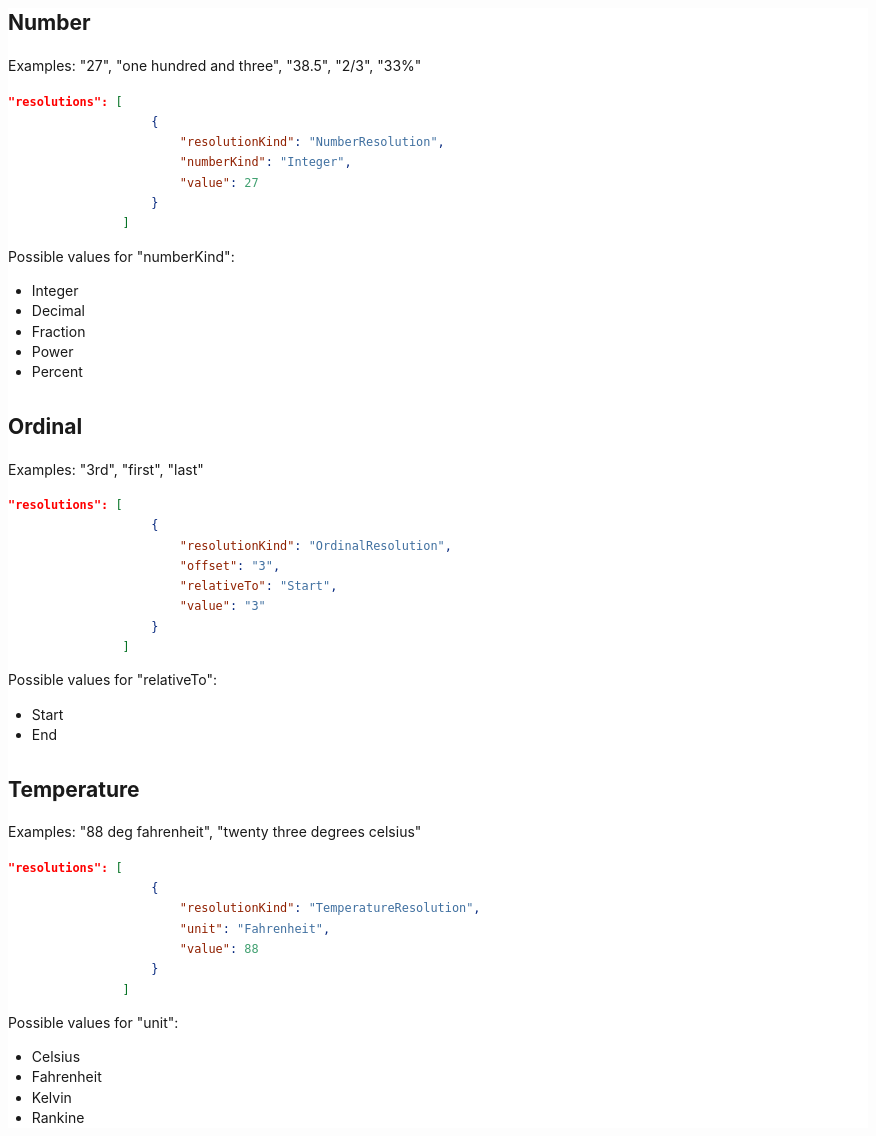 
## Number

Examples: "27", "one hundred and three", "38.5", "2/3", "33%"

```json
"resolutions": [
                    {
                        "resolutionKind": "NumberResolution",
                        "numberKind": "Integer",
                        "value": 27
                    }
                ]
```

Possible values for "numberKind":
- Integer
- Decimal
- Fraction
- Power
- Percent


## Ordinal

Examples: "3rd", "first", "last"

```json
"resolutions": [
                    {
                        "resolutionKind": "OrdinalResolution",
                        "offset": "3",
                        "relativeTo": "Start",
                        "value": "3"
                    }
                ]
```

Possible values for "relativeTo":
- Start
- End

## Temperature

Examples: "88 deg fahrenheit", "twenty three degrees celsius"

```json
"resolutions": [
                    {
                        "resolutionKind": "TemperatureResolution",
                        "unit": "Fahrenheit",
                        "value": 88
                    }
                ]
```

Possible values for "unit":
- Celsius
- Fahrenheit
- Kelvin
- Rankine




